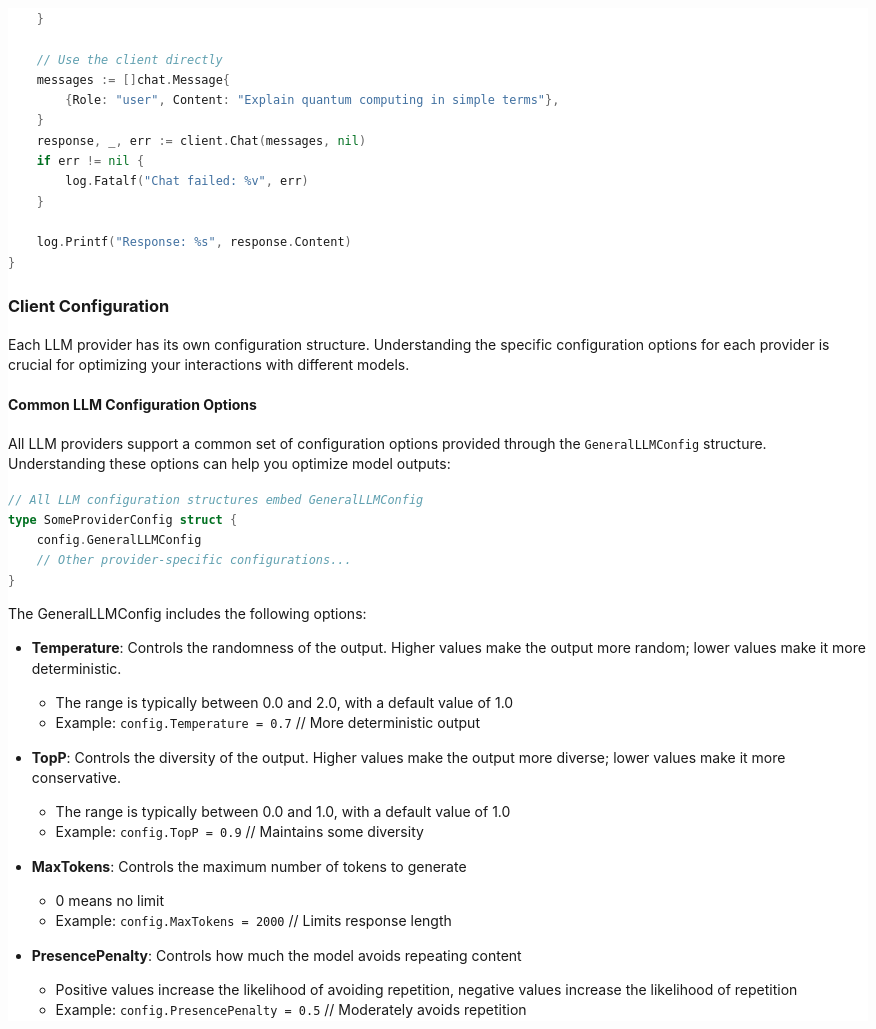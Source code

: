 ```go
	}

	// Use the client directly
	messages := []chat.Message{
		{Role: "user", Content: "Explain quantum computing in simple terms"},
	}
	response, _, err := client.Chat(messages, nil)
	if err != nil {
		log.Fatalf("Chat failed: %v", err)
	}

	log.Printf("Response: %s", response.Content)
}
```

### Client Configuration

Each LLM provider has its own configuration structure. Understanding the specific configuration options for each provider is crucial for optimizing your interactions with different models.

#### Common LLM Configuration Options

All LLM providers support a common set of configuration options provided through the `GeneralLLMConfig` structure. Understanding these options can help you optimize model outputs:

```go
// All LLM configuration structures embed GeneralLLMConfig
type SomeProviderConfig struct {
    config.GeneralLLMConfig
    // Other provider-specific configurations...
}
```

The GeneralLLMConfig includes the following options:

- **Temperature**: Controls the randomness of the output. Higher values make the output more random; lower values make it more deterministic.

  - The range is typically between 0.0 and 2.0, with a default value of 1.0
  - Example: `config.Temperature = 0.7` // More deterministic output

- **TopP**: Controls the diversity of the output. Higher values make the output more diverse; lower values make it more conservative.

  - The range is typically between 0.0 and 1.0, with a default value of 1.0
  - Example: `config.TopP = 0.9` // Maintains some diversity

- **MaxTokens**: Controls the maximum number of tokens to generate

  - 0 means no limit
  - Example: `config.MaxTokens = 2000` // Limits response length

- **PresencePenalty**: Controls how much the model avoids repeating content

  - Positive values increase the likelihood of avoiding repetition, negative values increase the likelihood of repetition
  - Example: `config.PresencePenalty = 0.5` // Moderately avoids repetition
